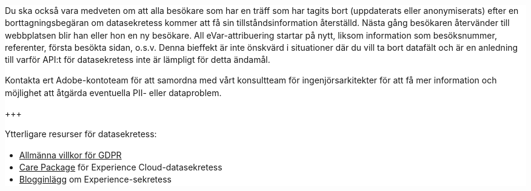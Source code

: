 Du ska också vara medveten om att alla besökare som har en träff som har tagits bort (uppdaterats eller anonymiserats) efter en borttagningsbegäran om datasekretess kommer att få sin tillståndsinformation återställd. Nästa gång besökaren återvänder till webbplatsen blir han eller hon en ny besökare. All eVar-attribuering startar på nytt, liksom information som besöksnummer, referenter, första besökta sidan, o.s.v. Denna bieffekt är inte önskvärd i situationer där du vill ta bort datafält och är en anledning till varför API:t för datasekretess inte är lämpligt för detta ändamål.

Kontakta ert Adobe-kontoteam för att samordna med vårt konsultteam för ingenjörsarkitekter för att få mer information och möjlighet att åtgärda eventuella PII- eller dataproblem.

+++

Ytterligare resurser för datasekretess:

* [Allmänna villkor för GDPR](https://landing.adobe.com/dam/uploads/2018/in/adobe_gdpr_commonterms.pdf)
* [Care Package](https://landing.adobe.com/dam/uploads/2018/in/adobe_gdpr_carepackage.pdf) för Experience Cloud-datasekretess
* [Blogginlägg](https://theblog.adobe.com/experiential-privacy-an-investment-opportunity-for-the-experience-business/) om Experience-sekretess
